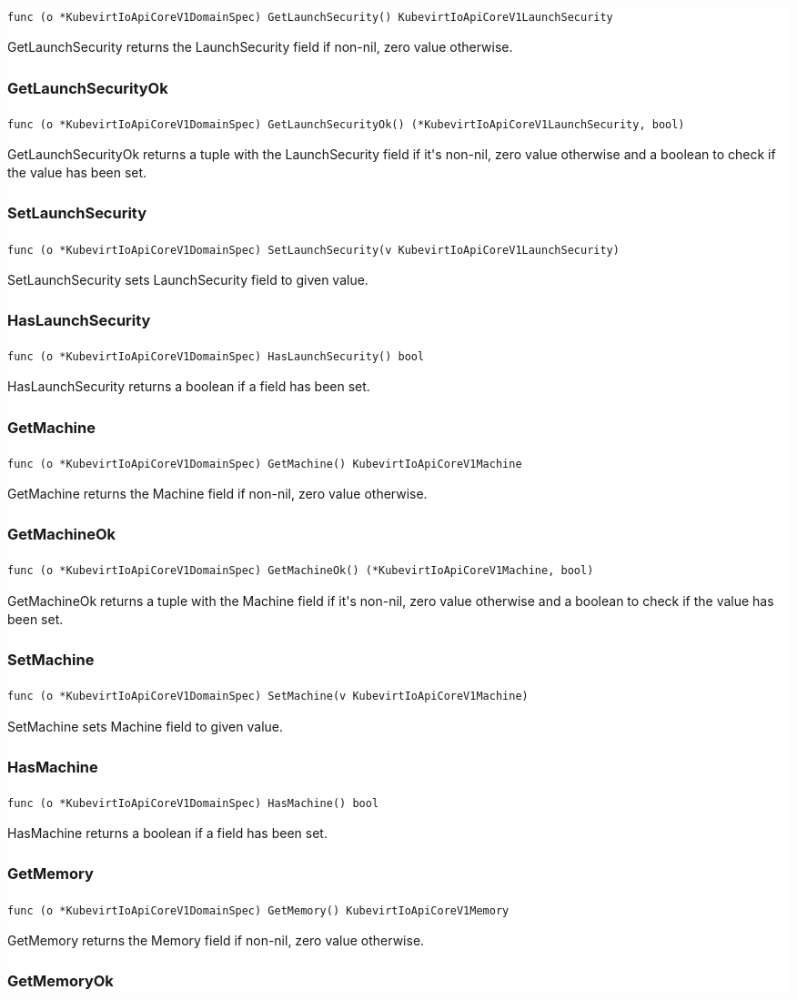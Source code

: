 `func (o *KubevirtIoApiCoreV1DomainSpec) GetLaunchSecurity() KubevirtIoApiCoreV1LaunchSecurity`

GetLaunchSecurity returns the LaunchSecurity field if non-nil, zero value otherwise.

### GetLaunchSecurityOk

`func (o *KubevirtIoApiCoreV1DomainSpec) GetLaunchSecurityOk() (*KubevirtIoApiCoreV1LaunchSecurity, bool)`

GetLaunchSecurityOk returns a tuple with the LaunchSecurity field if it's non-nil, zero value otherwise
and a boolean to check if the value has been set.

### SetLaunchSecurity

`func (o *KubevirtIoApiCoreV1DomainSpec) SetLaunchSecurity(v KubevirtIoApiCoreV1LaunchSecurity)`

SetLaunchSecurity sets LaunchSecurity field to given value.

### HasLaunchSecurity

`func (o *KubevirtIoApiCoreV1DomainSpec) HasLaunchSecurity() bool`

HasLaunchSecurity returns a boolean if a field has been set.

### GetMachine

`func (o *KubevirtIoApiCoreV1DomainSpec) GetMachine() KubevirtIoApiCoreV1Machine`

GetMachine returns the Machine field if non-nil, zero value otherwise.

### GetMachineOk

`func (o *KubevirtIoApiCoreV1DomainSpec) GetMachineOk() (*KubevirtIoApiCoreV1Machine, bool)`

GetMachineOk returns a tuple with the Machine field if it's non-nil, zero value otherwise
and a boolean to check if the value has been set.

### SetMachine

`func (o *KubevirtIoApiCoreV1DomainSpec) SetMachine(v KubevirtIoApiCoreV1Machine)`

SetMachine sets Machine field to given value.

### HasMachine

`func (o *KubevirtIoApiCoreV1DomainSpec) HasMachine() bool`

HasMachine returns a boolean if a field has been set.

### GetMemory

`func (o *KubevirtIoApiCoreV1DomainSpec) GetMemory() KubevirtIoApiCoreV1Memory`

GetMemory returns the Memory field if non-nil, zero value otherwise.

### GetMemoryOk
